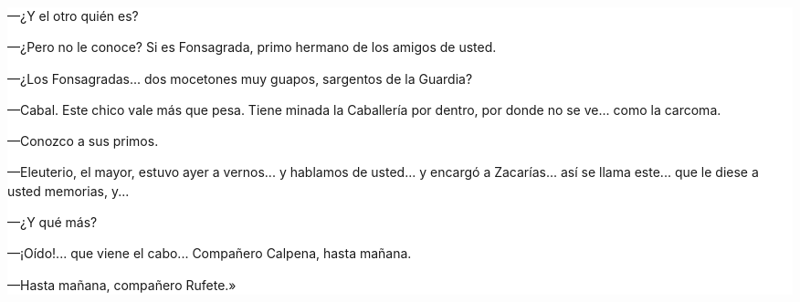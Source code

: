 —¿Y el otro quién es?

—¿Pero no le conoce? Si es Fonsagrada, primo hermano de los amigos de usted.

—¿Los Fonsagradas... dos mocetones muy guapos, sargentos de la Guardia?

—Cabal. Este chico vale más que pesa. Tiene minada la Caballería por dentro,
por donde no se ve... como la carcoma.

—Conozco a sus primos.

—Eleuterio, el mayor, estuvo ayer a vernos... y hablamos de usted... y encargó
a Zacarías... así se llama este... que le diese a usted memorias, y...

—¿Y qué más?

—¡Oído!... que viene el cabo... Compañero Calpena, hasta mañana.

—Hasta mañana, compañero Rufete.»
